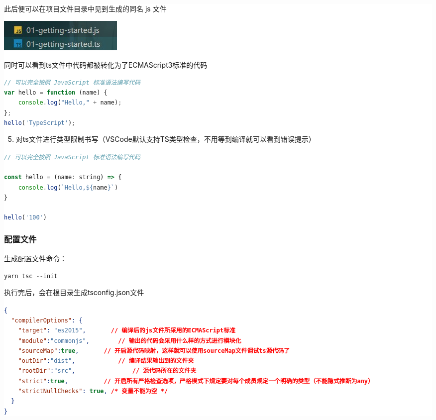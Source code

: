 此后便可以在项目文件目录中见到生成的同名 js 文件

![](TypeScript语言/13.jpg)

同时可以看到ts文件中代码都被转化为了ECMAScript3标准的代码

```javascript
// 可以完全按照 JavaScript 标准语法编写代码
var hello = function (name) {
    console.log("Hello," + name);
};
hello('TypeScript');
```

5. 对ts文件进行类型限制书写（VSCode默认支持TS类型检查，不用等到编译就可以看到错误提示）

```javascript
// 可以完全按照 JavaScript 标准语法编写代码

const hello = (name: string) => {
    console.log(`Hello,${name}`)
}

hello('100')
```



### 配置文件

生成配置文件命令：

```javascript
yarn tsc --init
```

执行完后，会在根目录生成tsconfig.json文件

```json
{
  "compilerOptions": {
    "target": "es2015",       // 编译后的js文件所采用的ECMAScript标准
    "module":"commonjs",		// 输出的代码会采用什么样的方式进行模块化
    "sourceMap":true,		// 开启源代码映射，这样就可以使用sourceMap文件调试ts源代码了
    "outDir":"dist",			// 编译结果输出到的文件夹
    "rootDir":"src",				// 源代码所在的文件夹
    "strict":true,			// 开启所有严格检查选项，严格模式下规定要对每个成员规定一个明确的类型（不能隐式推断为any）
    "strictNullChecks": true, /* 变量不能为空 */
  }
}

```

<div class="danger">
